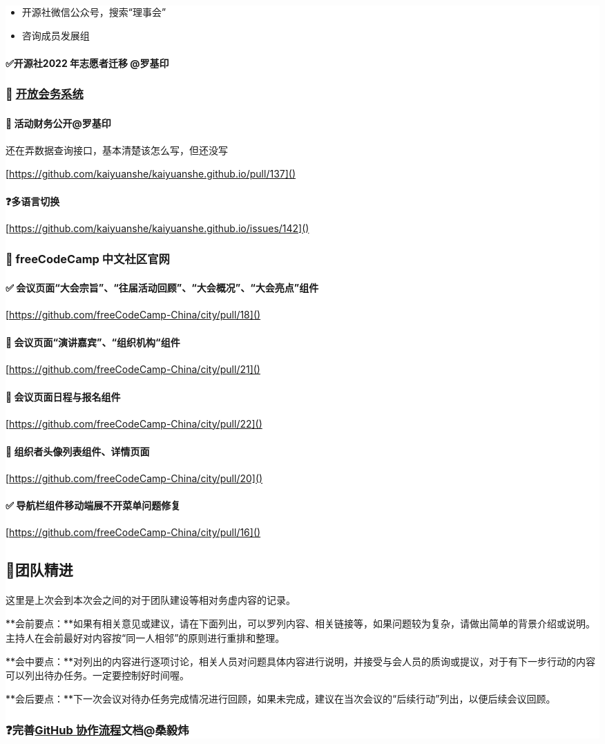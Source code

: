 - 开源社微信公众号，搜索“理事会”

- 咨询成员发展组

#### ✅开源社2022 年志愿者迁移   @罗基印 

### 🚧 [开放会务系统](https://kaiyuanshe.feishu.cn/wiki/wikcnuUsRHqJF0qhShySwECmWlx)

#### 🚧 活动财务公开@罗基印  

还在弄数据查询接口，基本清楚该怎么写，但还没写

[https://github.com/kaiyuanshe/kaiyuanshe.github.io/pull/137]()

#### ❓多语言切换

[https://github.com/kaiyuanshe/kaiyuanshe.github.io/issues/142]()

### 🚧 freeCodeCamp 中文社区官网

#### ✅ 会议页面“大会宗旨”、“往届活动回顾”、“大会概况”、“大会亮点”组件 

[https://github.com/freeCodeCamp-China/city/pull/18]()

#### 🚧 会议页面“演讲嘉宾”、“组织机构“组件 

[https://github.com/freeCodeCamp-China/city/pull/21]()

#### 🚧 会议页面日程与报名组件

[https://github.com/freeCodeCamp-China/city/pull/22]()

#### 🚧 组织者头像列表组件、详情页面

[https://github.com/freeCodeCamp-China/city/pull/20]()

#### ✅ 导航栏组件移动端展不开菜单问题修复

[https://github.com/freeCodeCamp-China/city/pull/16]()

## 🤼团队精进

<div class="callout">

这里是上次会到本次会之间的对于团队建设等相对务虚内容的记录。

**会前要点：**如果有相关意见或建议，请在下面列出，可以罗列内容、相关链接等，如果问题较为复杂，请做出简单的背景介绍或说明。主持人在会前最好对内容按“同一人相邻”的原则进行重排和整理。

**会中要点：**对列出的内容进行逐项讨论，相关人员对问题具体内容进行说明，并接受与会人员的质询或提议，对于有下一步行动的内容可以列出待办任务。一定要控制好时间喔。

**会后要点：**下一次会议对待办任务完成情况进行回顾，如果未完成，建议在当次会议的“后续行动”列出，以便后续会议回顾。

</div>

### ❓完善[GitHub 协作流程](https://kaiyuanshe.feishu.cn/wiki/wikcnPJ7NbBTZOd0CBWqOhaHoEh)文档@桑毅炜
